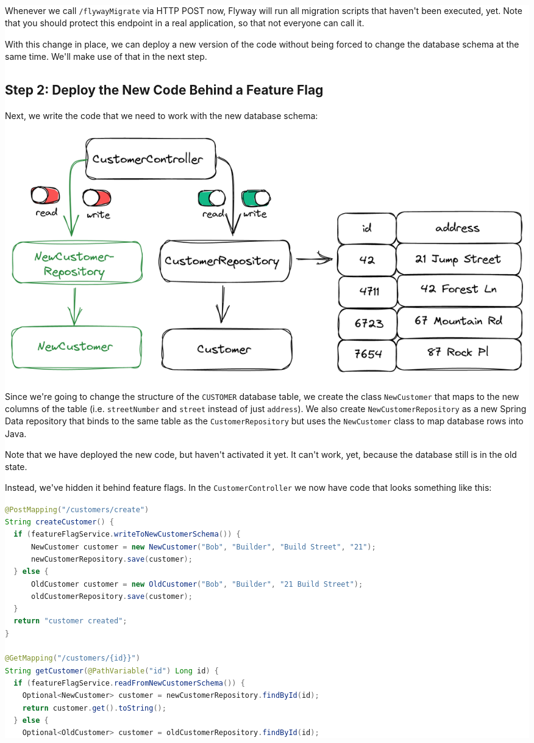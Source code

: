 Whenever we call `/flywayMigrate` via HTTP POST now, Flyway will run all migration scripts that haven't been executed, yet. Note that you should protect this endpoint in a real application, so that not everyone can call it.

With this change in place, we can deploy a new version of the code without being forced to change the database schema at the same time. We'll make use of that in the next step.

## Step 2: Deploy the New Code Behind a Feature Flag

Next, we write the code that we need to work with the new database schema:

![State 1](/assets/img/posts/zero-downtime/state-1.png)

Since we're going to change the structure of the `CUSTOMER` database table, we create the class `NewCustomer` that maps to the new columns of the table (i.e. `streetNumber` and `street` instead of just `address`). We also create `NewCustomerRepository` as a new Spring Data repository that binds to the same table as the `CustomerRepository` but uses the `NewCustomer` class to map database rows into Java.

Note that we have deployed the new code, but haven't activated it yet. It can't work, yet, because the database still is in the old state.

Instead, we've hidden it behind feature flags. In the `CustomerController` we now have code that looks something like this: 

```java
@PostMapping("/customers/create")
String createCustomer() {
  if (featureFlagService.writeToNewCustomerSchema()) {
      NewCustomer customer = new NewCustomer("Bob", "Builder", "Build Street", "21");
      newCustomerRepository.save(customer);
  } else {
      OldCustomer customer = new OldCustomer("Bob", "Builder", "21 Build Street");
      oldCustomerRepository.save(customer);
  }
  return "customer created";
}

@GetMapping("/customers/{id}}")
String getCustomer(@PathVariable("id") Long id) {
  if (featureFlagService.readFromNewCustomerSchema()) {
    Optional<NewCustomer> customer = newCustomerRepository.findById(id);
    return customer.get().toString();
  } else {
    Optional<OldCustomer> customer = oldCustomerRepository.findById(id);
```